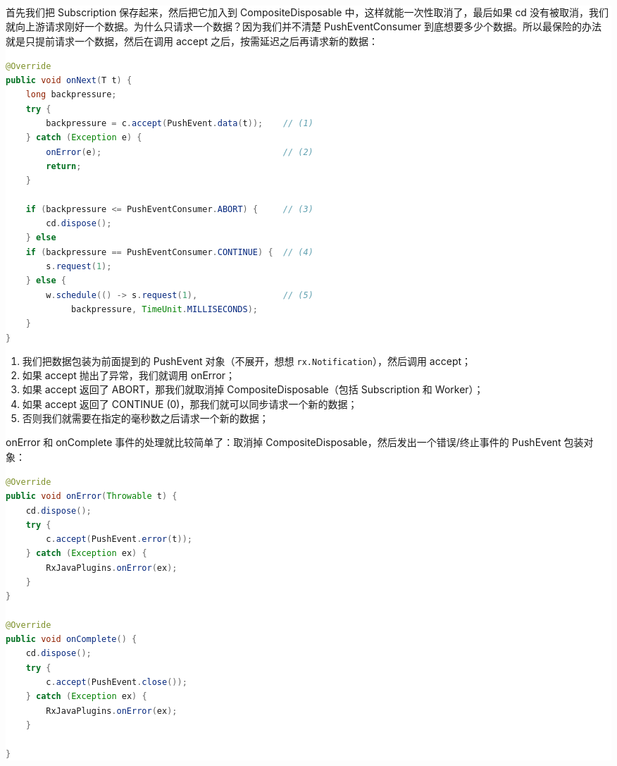 首先我们把 Subscription 保存起来，然后把它加入到 CompositeDisposable 中，这样就能一次性取消了，最后如果 cd 没有被取消，我们就向上游请求刚好一个数据。为什么只请求一个数据？因为我们并不清楚 PushEventConsumer 到底想要多少个数据。所以最保险的办法就是只提前请求一个数据，然后在调用 accept 之后，按需延迟之后再请求新的数据：

~~~ java
@Override
public void onNext(T t) {
    long backpressure;
    try {
        backpressure = c.accept(PushEvent.data(t));    // (1)
    } catch (Exception e) {
        onError(e);                                    // (2)
        return;
    }
     
    if (backpressure <= PushEventConsumer.ABORT) {     // (3)
        cd.dispose();
    } else
    if (backpressure == PushEventConsumer.CONTINUE) {  // (4)
        s.request(1);
    } else {
        w.schedule(() -> s.request(1),                 // (5)
             backpressure, TimeUnit.MILLISECONDS);
    }
}
~~~

1. 我们把数据包装为前面提到的 PushEvent 对象（不展开，想想 `rx.Notification`），然后调用 accept；
2. 如果 accept 抛出了异常，我们就调用 onError；
3. 如果 accept 返回了 ABORT，那我们就取消掉 CompositeDisposable（包括 Subscription 和 Worker）；
4. 如果 accept 返回了 CONTINUE (0)，那我们就可以同步请求一个新的数据；
5. 否则我们就需要在指定的毫秒数之后请求一个新的数据；

onError 和 onComplete 事件的处理就比较简单了：取消掉 CompositeDisposable，然后发出一个错误/终止事件的 PushEvent 包装对象：

~~~ java
@Override
public void onError(Throwable t) {
    cd.dispose();
    try {
        c.accept(PushEvent.error(t));
    } catch (Exception ex) {
        RxJavaPlugins.onError(ex);
    }
}
 
@Override
public void onComplete() {
    cd.dispose();
    try {
        c.accept(PushEvent.close());
    } catch (Exception ex) {
        RxJavaPlugins.onError(ex);
    }
 
}
~~~
